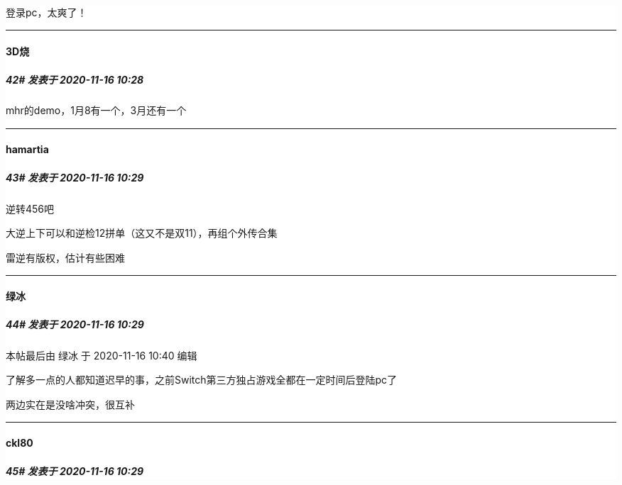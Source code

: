 
登录pc，太爽了！







*****

####  3D烧  
##### 42#       发表于 2020-11-16 10:28




mhr的demo，1月8有一个，3月还有一个







*****

####  hamartia  
##### 43#       发表于 2020-11-16 10:29




逆转456吧

大逆上下可以和逆检12拼单（这又不是双11），再组个外传合集

雷逆有版权，估计有些困难







*****

####  绿冰  
##### 44#       发表于 2020-11-16 10:29



 本帖最后由 绿冰 于 2020-11-16 10:40 编辑 

了解多一点的人都知道迟早的事，之前Switch第三方独占游戏全都在一定时间后登陆pc了

两边实在是没啥冲突，很互补







*****

####  ckl80  
##### 45#       发表于 2020-11-16 10:29

